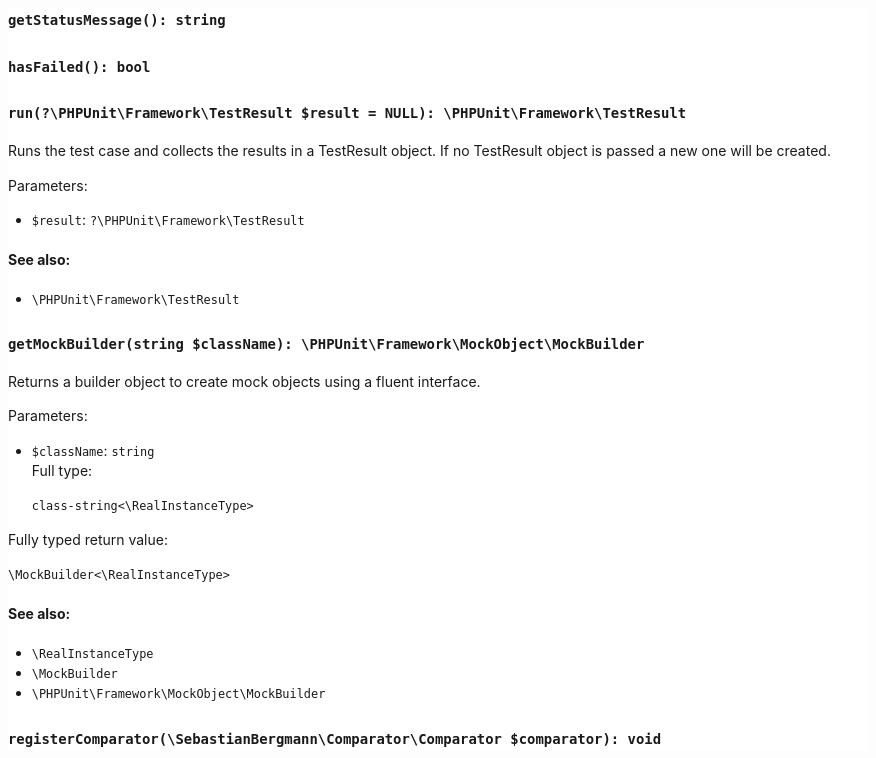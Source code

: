 


### `getStatusMessage(): string`





### `hasFailed(): bool`





### `run(?\PHPUnit\Framework\TestResult $result = NULL): \PHPUnit\Framework\TestResult`

Runs the test case and collects the results in a TestResult object.
If no TestResult object is passed a new one will be created.

Parameters:

* `$result`: `?\PHPUnit\Framework\TestResult`   


#### See also: 
* `\PHPUnit\Framework\TestResult`




### `getMockBuilder(string $className): \PHPUnit\Framework\MockObject\MockBuilder`

Returns a builder object to create mock objects using a fluent interface.


Parameters:

* `$className`: `string`   
  Full type:
  ```
  class-string<\RealInstanceType>
  ```


Fully typed return value:
```
\MockBuilder<\RealInstanceType>
```
#### See also: 
* `\RealInstanceType`
* `\MockBuilder`
* `\PHPUnit\Framework\MockObject\MockBuilder`




### `registerComparator(\SebastianBergmann\Comparator\Comparator $comparator): void`
